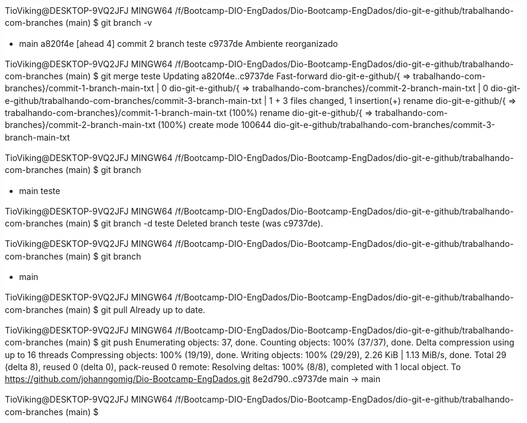 TioViking@DESKTOP-9VQ2JFJ MINGW64 /f/Bootcamp-DIO-EngDados/Dio-Bootcamp-EngDados/dio-git-e-github/trabalhando-com-branches (main)
$ git branch -v
* main  a820f4e [ahead 4] commit 2 branch
  teste c9737de Ambiente reorganizado

TioViking@DESKTOP-9VQ2JFJ MINGW64 /f/Bootcamp-DIO-EngDados/Dio-Bootcamp-EngDados/dio-git-e-github/trabalhando-com-branches (main)
$ git merge teste
Updating a820f4e..c9737de
Fast-forward
 dio-git-e-github/{ => trabalhando-com-branches}/commit-1-branch-main-txt | 0
 dio-git-e-github/{ => trabalhando-com-branches}/commit-2-branch-main-txt | 0
 dio-git-e-github/trabalhando-com-branches/commit-3-branch-main-txt       | 1 +
 3 files changed, 1 insertion(+)
 rename dio-git-e-github/{ => trabalhando-com-branches}/commit-1-branch-main-txt (100%)
 rename dio-git-e-github/{ => trabalhando-com-branches}/commit-2-branch-main-txt (100%)
 create mode 100644 dio-git-e-github/trabalhando-com-branches/commit-3-branch-main-txt

TioViking@DESKTOP-9VQ2JFJ MINGW64 /f/Bootcamp-DIO-EngDados/Dio-Bootcamp-EngDados/dio-git-e-github/trabalhando-com-branches (main)
$ git branch
* main
  teste

TioViking@DESKTOP-9VQ2JFJ MINGW64 /f/Bootcamp-DIO-EngDados/Dio-Bootcamp-EngDados/dio-git-e-github/trabalhando-com-branches (main)
$ git branch -d teste
Deleted branch teste (was c9737de).

TioViking@DESKTOP-9VQ2JFJ MINGW64 /f/Bootcamp-DIO-EngDados/Dio-Bootcamp-EngDados/dio-git-e-github/trabalhando-com-branches (main)
$ git branch
* main

TioViking@DESKTOP-9VQ2JFJ MINGW64 /f/Bootcamp-DIO-EngDados/Dio-Bootcamp-EngDados/dio-git-e-github/trabalhando-com-branches (main)
$ git pull
Already up to date.

TioViking@DESKTOP-9VQ2JFJ MINGW64 /f/Bootcamp-DIO-EngDados/Dio-Bootcamp-EngDados/dio-git-e-github/trabalhando-com-branches (main)
$ git push
Enumerating objects: 37, done.
Counting objects: 100% (37/37), done.
Delta compression using up to 16 threads
Compressing objects: 100% (19/19), done.
Writing objects: 100% (29/29), 2.26 KiB | 1.13 MiB/s, done.
Total 29 (delta 8), reused 0 (delta 0), pack-reused 0
remote: Resolving deltas: 100% (8/8), completed with 1 local object.
To https://github.com/johanngomig/Dio-Bootcamp-EngDados.git
   8e2d790..c9737de  main -> main

TioViking@DESKTOP-9VQ2JFJ MINGW64 /f/Bootcamp-DIO-EngDados/Dio-Bootcamp-EngDados/dio-git-e-github/trabalhando-com-branches (main)
$
